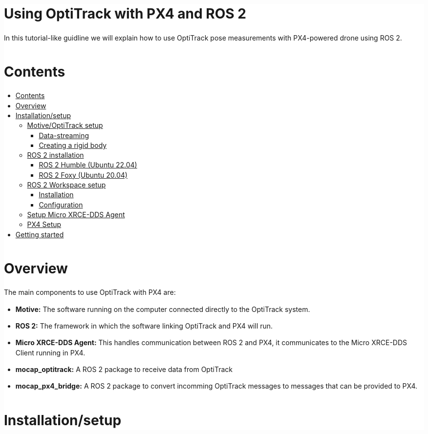# Using OptiTrack with PX4 and ROS 2

In this tutorial-like guidline we will explain how to use OptiTrack pose measurements with PX4-powered drone using ROS 2.

Contents
========


*   [Contents](#IndoorLocalizationusingOptiTrackandPX4:AeroSTREAMWorkshopGuide-Contents)
*   [Overview](#IndoorLocalizationusingOptiTrackandPX4:AeroSTREAMWorkshopGuide-Overview)
*   [Installation/setup](#IndoorLocalizationusingOptiTrackandPX4:AeroSTREAMWorkshopGuide-Installation/setup)
    *   [Motive/OptiTrack setup](#IndoorLocalizationusingOptiTrackandPX4:AeroSTREAMWorkshopGuide-Motive/OptiTracksetup)
        *   [Data-streaming](#IndoorLocalizationusingOptiTrackandPX4:AeroSTREAMWorkshopGuide-Data-streaming)
        *   [Creating a rigid body](#IndoorLocalizationusingOptiTrackandPX4:AeroSTREAMWorkshopGuide-Creatingarigidbody)
    *   [ROS 2 installation](#IndoorLocalizationusingOptiTrackandPX4:AeroSTREAMWorkshopGuide-ROS2installation)
        *   [ROS 2 Humble (Ubuntu 22.04)](#IndoorLocalizationusingOptiTrackandPX4:AeroSTREAMWorkshopGuide-ROS2Humble(Ubuntu22.04))
        *   [ROS 2 Foxy (Ubuntu 20.04)](#IndoorLocalizationusingOptiTrackandPX4:AeroSTREAMWorkshopGuide-ROS2Foxy(Ubuntu20.04))
    *   [ROS 2 Workspace setup](#IndoorLocalizationusingOptiTrackandPX4:AeroSTREAMWorkshopGuide-ROS2Workspacesetup)
        *   [Installation](#IndoorLocalizationusingOptiTrackandPX4:AeroSTREAMWorkshopGuide-Installation)
        *   [Configuration](#IndoorLocalizationusingOptiTrackandPX4:AeroSTREAMWorkshopGuide-Configuration)
    *   [Setup Micro XRCE-DDS Agent](#IndoorLocalizationusingOptiTrackandPX4:AeroSTREAMWorkshopGuide-SetupMicroXRCE-DDSAgent)
    *   [PX4 Setup](#IndoorLocalizationusingOptiTrackandPX4:AeroSTREAMWorkshopGuide-PX4Setup)
*   [Getting started](#IndoorLocalizationusingOptiTrackandPX4:AeroSTREAMWorkshopGuide-Gettingstarted)

Overview
========

The main components to use OptiTrack with PX4 are:

*   **Motive:** The software running on the computer connected directly to the OptiTrack system.
    
*   **ROS 2:** The framework in which the software linking OptiTrack and PX4 will run.
    
*   **Micro XRCE-DDS Agent:** This handles communication between ROS 2 and PX4, it communicates to the Micro XRCE-DDS Client running in PX4.
    
*   **mocap\_optitrack:** A ROS 2 package to receive data from OptiTrack
    
*   **mocap\_px4\_bridge:** A ROS 2 package to convert incomming OptiTrack messages to messages that can be provided to PX4.
    

Installation/setup
==================
